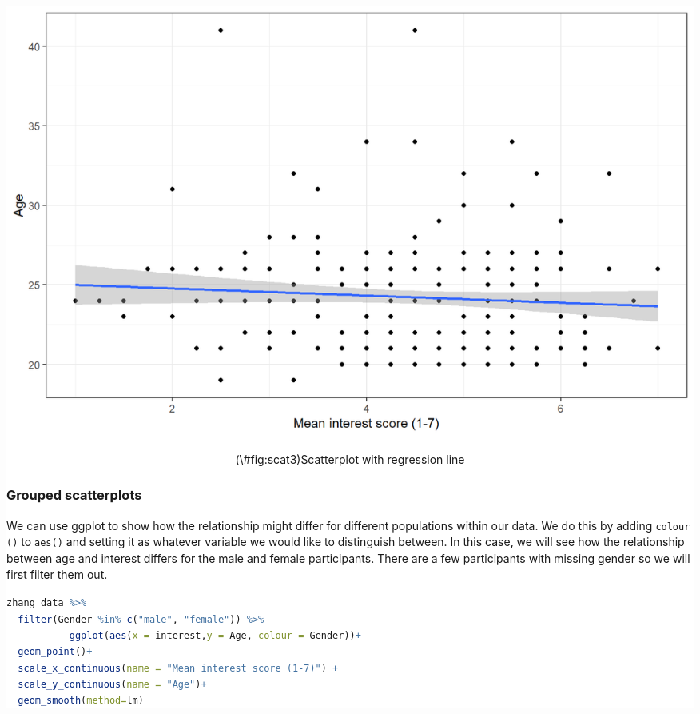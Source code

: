 <div class="figure" style="text-align: center">
<img src="11-week-8_files/figure-html/scat3-1.png" alt="Scatterplot with regression line" width="100%" />
<p class="caption">(\#fig:scat3)Scatterplot with regression line</p>
</div>

### Grouped scatterplots

We can use ggplot to show how the relationship might differ for different populations within our data. We do this by adding `colour()` to `aes()` and setting it as whatever variable we would like to distinguish between. In this case, we will see how the relationship between age and interest differs for the male and female participants. There are a few participants with missing gender so we will first filter them out.



```r
zhang_data %>%
  filter(Gender %in% c("male", "female")) %>%
           ggplot(aes(x = interest,y = Age, colour = Gender))+
  geom_point()+
  scale_x_continuous(name = "Mean interest score (1-7)") + 
  scale_y_continuous(name = "Age")+
  geom_smooth(method=lm)
```

<div class="figure" style="text-align: center">